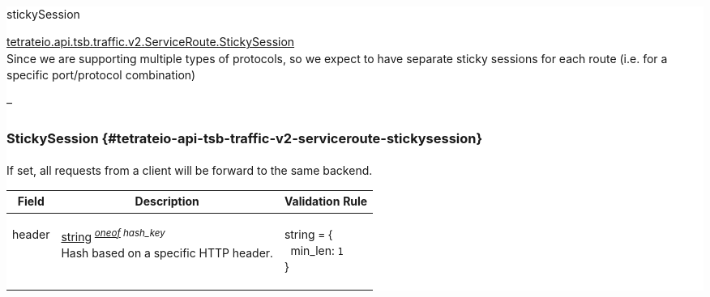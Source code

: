stickySession

</td>

<td>

[tetrateio.api.tsb.traffic.v2.ServiceRoute.StickySession](../../../tsb/traffic/v2/service_route#tetrateio-api-tsb-traffic-v2-serviceroute-stickysession) <br/> Since we are supporting multiple types of protocols, so we expect to have separate sticky sessions
for each route (i.e. for a specific port/protocol combination)

</td>

<td>

&ndash;

</td>
</tr>
    
</table>
  


### StickySession {#tetrateio-api-tsb-traffic-v2-serviceroute-stickysession}

If set, all requests from a client will be forward to the same backend.



  
<div class="generated-table"></div>

<table>
<thead>
<tr>
<th>Field</th>
<th class="description">Description</th>
<th>Validation Rule</th>
</tr>
</thead>
    
<tr>
<td>


header

</td>

<td>

[string](https://developers.google.com/protocol-buffers/docs/proto3#scalar) _<sup><a href="https://developers.google.com/protocol-buffers/docs/proto3#oneof" target="_blank">oneof</a> hash_key</sup>_ <br/> Hash based on a specific HTTP header.

</td>

<td>

string = {<br/>&nbsp;&nbsp;min_len: `1`<br/>}<br/>
